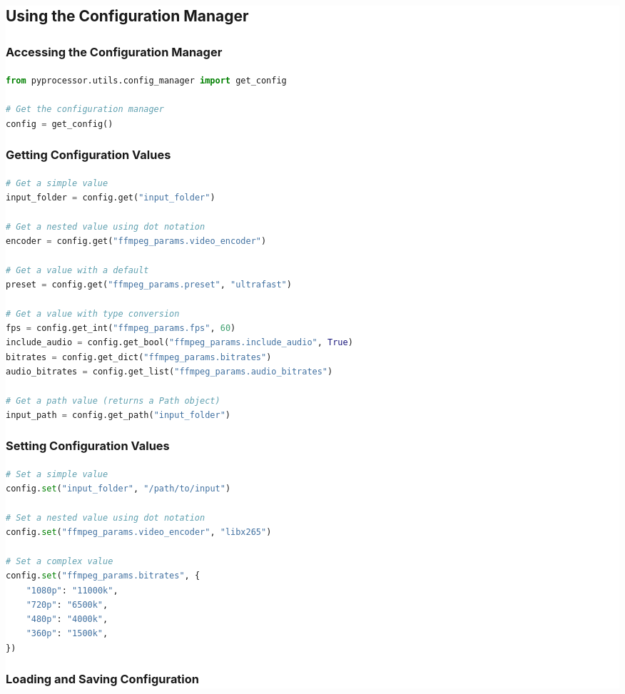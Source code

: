 ## Using the Configuration Manager

### Accessing the Configuration Manager

```python
from pyprocessor.utils.config_manager import get_config

# Get the configuration manager
config = get_config()
```

### Getting Configuration Values

```python
# Get a simple value
input_folder = config.get("input_folder")

# Get a nested value using dot notation
encoder = config.get("ffmpeg_params.video_encoder")

# Get a value with a default
preset = config.get("ffmpeg_params.preset", "ultrafast")

# Get a value with type conversion
fps = config.get_int("ffmpeg_params.fps", 60)
include_audio = config.get_bool("ffmpeg_params.include_audio", True)
bitrates = config.get_dict("ffmpeg_params.bitrates")
audio_bitrates = config.get_list("ffmpeg_params.audio_bitrates")

# Get a path value (returns a Path object)
input_path = config.get_path("input_folder")
```

### Setting Configuration Values

```python
# Set a simple value
config.set("input_folder", "/path/to/input")

# Set a nested value using dot notation
config.set("ffmpeg_params.video_encoder", "libx265")

# Set a complex value
config.set("ffmpeg_params.bitrates", {
    "1080p": "11000k",
    "720p": "6500k",
    "480p": "4000k",
    "360p": "1500k",
})
```

### Loading and Saving Configuration
